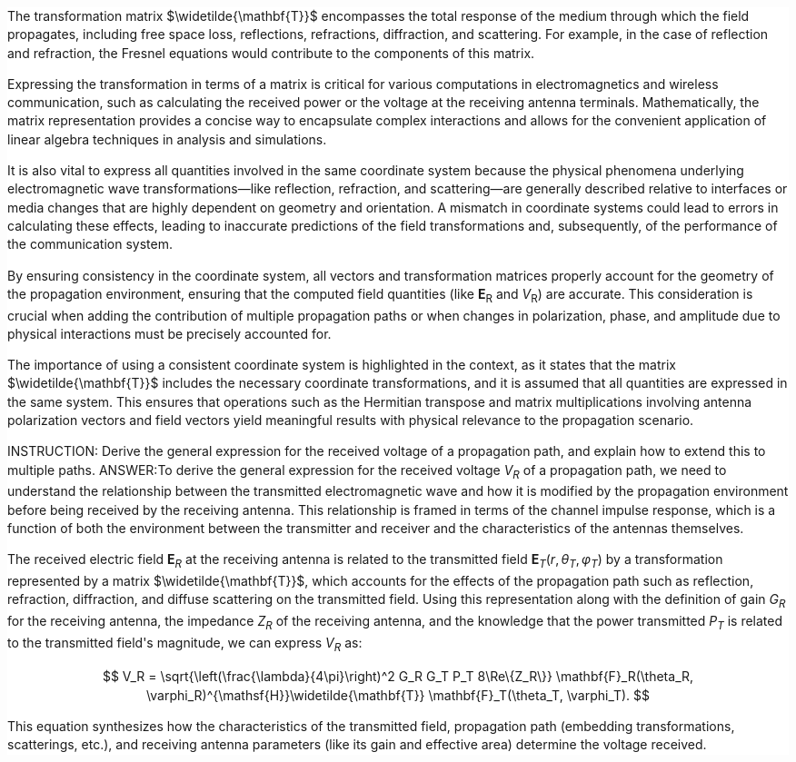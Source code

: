The transformation matrix $\widetilde{\mathbf{T}}$ encompasses the total response of the medium through which the field propagates, including free space loss, reflections, refractions, diffraction, and scattering. For example, in the case of reflection and refraction, the Fresnel equations would contribute to the components of this matrix.

Expressing the transformation in terms of a matrix is critical for various computations in electromagnetics and wireless communication, such as calculating the received power or the voltage at the receiving antenna terminals. Mathematically, the matrix representation provides a concise way to encapsulate complex interactions and allows for the convenient application of linear algebra techniques in analysis and simulations.

It is also vital to express all quantities involved in the same coordinate system because the physical phenomena underlying electromagnetic wave transformations—like reflection, refraction, and scattering—are generally described relative to interfaces or media changes that are highly dependent on geometry and orientation. A mismatch in coordinate systems could lead to errors in calculating these effects, leading to inaccurate predictions of the field transformations and, subsequently, of the performance of the communication system.

By ensuring consistency in the coordinate system, all vectors and transformation matrices properly account for the geometry of the propagation environment, ensuring that the computed field quantities (like $\mathbf{E}_\text{R}$ and $V_\text{R}$) are accurate. This consideration is crucial when adding the contribution of multiple propagation paths or when changes in polarization, phase, and amplitude due to physical interactions must be precisely accounted for.

The importance of using a consistent coordinate system is highlighted in the context, as it states that the matrix $\widetilde{\mathbf{T}}$ includes the necessary coordinate transformations, and it is assumed that all quantities are expressed in the same system. This ensures that operations such as the Hermitian transpose and matrix multiplications involving antenna polarization vectors and field vectors yield meaningful results with physical relevance to the propagation scenario.

INSTRUCTION: Derive the general expression for the received voltage of a propagation path, and explain how to extend this to multiple paths.
ANSWER:To derive the general expression for the received voltage $V_R$ of a propagation path, we need to understand the relationship between the transmitted electromagnetic wave and how it is modified by the propagation environment before being received by the receiving antenna. This relationship is framed in terms of the channel impulse response, which is a function of both the environment between the transmitter and receiver and the characteristics of the antennas themselves.

The received electric field $\mathbf{E}_R$ at the receiving antenna is related to the transmitted field $\mathbf{E}_T(r, \theta_T, \varphi_T)$ by a transformation represented by a matrix $\widetilde{\mathbf{T}}$, which accounts for the effects of the propagation path such as reflection, refraction, diffraction, and diffuse scattering on the transmitted field. Using this representation along with the definition of gain $G_R$ for the receiving antenna, the impedance $Z_R$ of the receiving antenna, and the knowledge that the power transmitted $P_T$ is related to the transmitted field's magnitude, we can express $V_R$ as:

$$
V_R = \sqrt{\left(\frac{\lambda}{4\pi}\right)^2 G_R G_T P_T 8\Re\{Z_R\}} \mathbf{F}_R(\theta_R, \varphi_R)^{\mathsf{H}}\widetilde{\mathbf{T}} \mathbf{F}_T(\theta_T, \varphi_T).
$$

This equation synthesizes how the characteristics of the transmitted field, propagation path (embedding transformations, scatterings, etc.), and receiving antenna parameters (like its gain and effective area) determine the voltage received.
